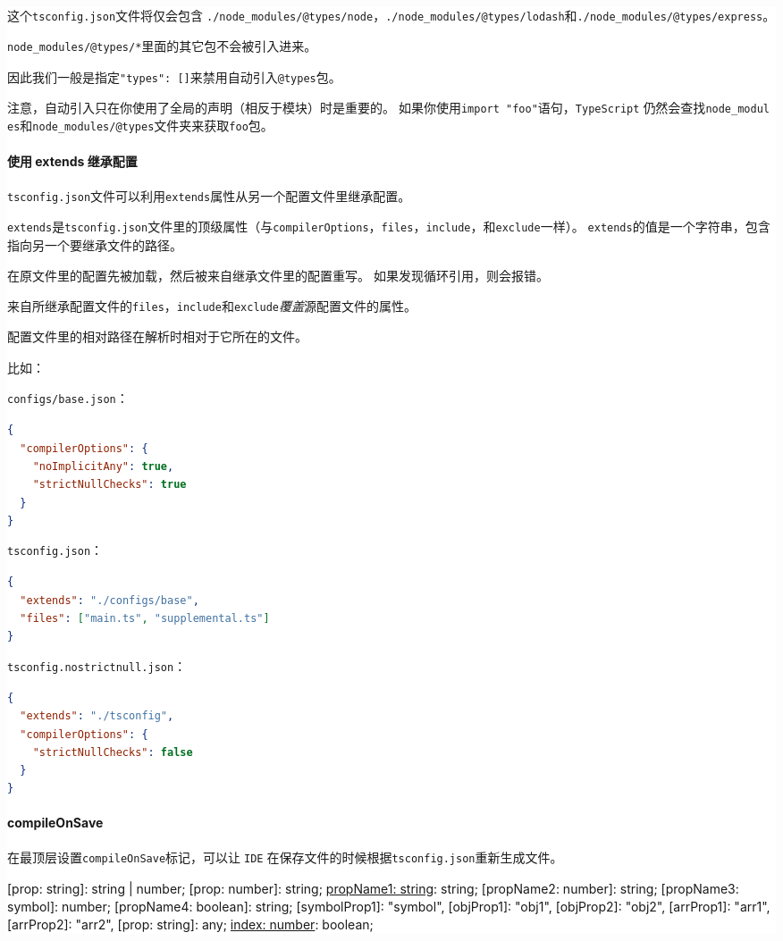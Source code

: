 这个`tsconfig.json`文件将仅会包含 `./node_modules/@types/node`，`./node_modules/@types/lodash`和`./node_modules/@types/express`。

`node_modules/@types/*`里面的其它包不会被引入进来。

因此我们一般是指定`"types": []`来禁用自动引入`@types`包。

注意，自动引入只在你使用了全局的声明（相反于模块）时是重要的。 如果你使用`import "foo"`语句，`TypeScript` 仍然会查找`node_modules`和`node_modules/@types`文件夹来获取`foo`包。

#### 使用 extends 继承配置

`tsconfig.json`文件可以利用`extends`属性从另一个配置文件里继承配置。

`extends`是`tsconfig.json`文件里的顶级属性（与`compilerOptions`，`files`，`include`，和`exclude`一样）。 `extends`的值是一个字符串，包含指向另一个要继承文件的路径。

在原文件里的配置先被加载，然后被来自继承文件里的配置重写。 如果发现循环引用，则会报错。

来自所继承配置文件的`files`，`include`和`exclude`*覆盖*源配置文件的属性。

配置文件里的相对路径在解析时相对于它所在的文件。

比如：

`configs/base.json`：

```json
{
  "compilerOptions": {
    "noImplicitAny": true,
    "strictNullChecks": true
  }
}
```

`tsconfig.json`：

```json
{
  "extends": "./configs/base",
  "files": ["main.ts", "supplemental.ts"]
}
```

`tsconfig.nostrictnull.json`：

```json
{
  "extends": "./tsconfig",
  "compilerOptions": {
    "strictNullChecks": false
  }
}
```

#### compileOnSave

在最顶层设置`compileOnSave`标记，可以让 `IDE` 在保存文件的时候根据`tsconfig.json`重新生成文件。


  [index: number]: boolean;
  [index: number]: any;
  [propName1: string]: string;
  [prop: string]: string | number;
  [prop: number]: string;
  [propName1: string]: string;
  [propName2: number]: string;
  [propName3: symbol]: number;
  [propName4: boolean]: string;
  [symbolProp1]: "symbol",
  [objProp1]: "obj1",
  [objProp2]: "obj2",
  [arrProp1]: "arr1",
  [arrProp2]: "arr2",
  [prop: string]: any;
  [index: number]: boolean;